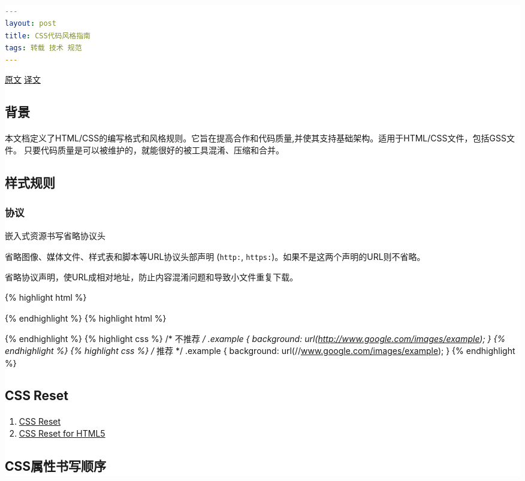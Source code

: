 ```yaml
---
layout: post
title: CSS代码风格指南
tags: 转载 技术 规范
---
```


[原文](https://google.github.io/styleguide/htmlcssguide.xml)
[译文](http://blog.csdn.net/chajn/article/details/7538688)

## 背景

本文档定义了HTML/CSS的编写格式和风格规则。它旨在提高合作和代码质量,并使其支持基础架构。适用于HTML/CSS文件，包括GSS文件。 只要代码质量是可以被维护的，就能很好的被工具混淆、压缩和合并。


## 样式规则

### 协议

嵌入式资源书写省略协议头

省略图像、媒体文件、样式表和脚本等URL协议头部声明 (`http:`, `https:`)。如果不是这两个声明的URL则不省略。

省略协议声明，使URL成相对地址，防止内容混淆问题和导致小文件重复下载。

{% highlight html %}

<script src="http://www.google.com/js/gweb/analytics/autotrack.js"></script>
{% endhighlight %}
{% highlight html %}

<script src="//www.google.com/js/gweb/analytics/autotrack.js"></script>
{% endhighlight %}
{% highlight css %}
/* 不推荐 */
.example {
    background: url(http://www.google.com/images/example);
}
{% endhighlight %}
{% highlight css %}
/* 推荐 */
.example {
    background: url(//www.google.com/images/example);
}
{% endhighlight %}

## CSS Reset
1. [CSS Reset](/tech/media/reset.css)
2. [CSS Reset for HTML5](/tech/media/html5-reset.css)

## CSS属性书写顺序
